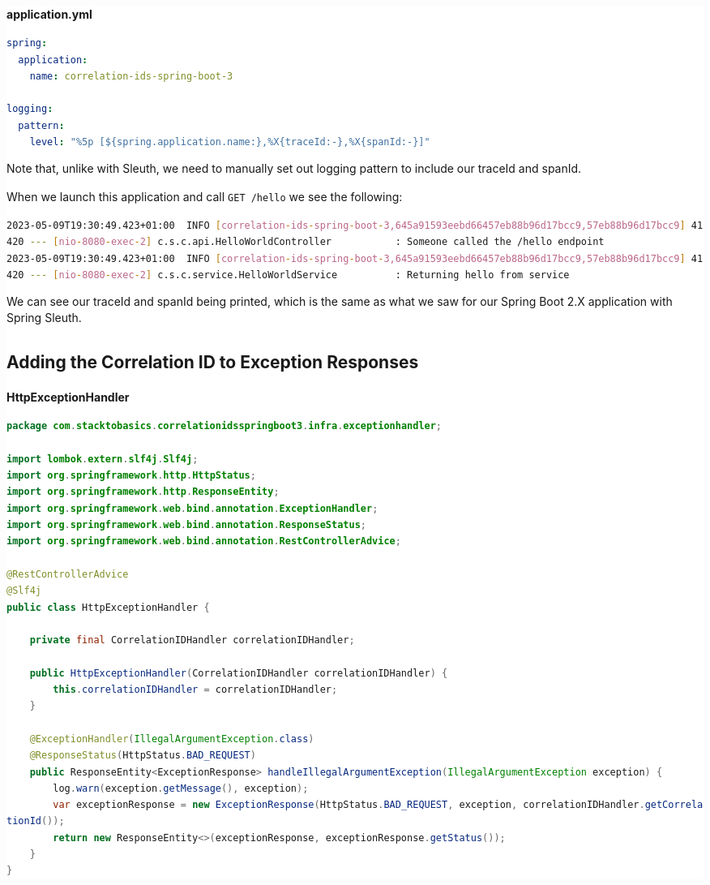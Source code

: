 **application.yml**

```yaml
spring:
  application:
    name: correlation-ids-spring-boot-3

logging:
  pattern:
    level: "%5p [${spring.application.name:},%X{traceId:-},%X{spanId:-}]"
```

Note that, unlike with Sleuth, we need to manually set out logging pattern to include our traceId and spanId.

When we launch this application and call `GET /hello` we see the following:

```bash
2023-05-09T19:30:49.423+01:00  INFO [correlation-ids-spring-boot-3,645a91593eebd66457eb88b96d17bcc9,57eb88b96d17bcc9] 41420 --- [nio-8080-exec-2] c.s.c.api.HelloWorldController           : Someone called the /hello endpoint
2023-05-09T19:30:49.423+01:00  INFO [correlation-ids-spring-boot-3,645a91593eebd66457eb88b96d17bcc9,57eb88b96d17bcc9] 41420 --- [nio-8080-exec-2] c.s.c.service.HelloWorldService          : Returning hello from service
```

We can see our traceId and spanId being printed, which is the same as what we saw for our Spring Boot 2.X application with Spring Sleuth.

## **Adding the Correlation ID to Exception Responses**

**HttpExceptionHandler**

```java
package com.stacktobasics.correlationidsspringboot3.infra.exceptionhandler;

import lombok.extern.slf4j.Slf4j;
import org.springframework.http.HttpStatus;
import org.springframework.http.ResponseEntity;
import org.springframework.web.bind.annotation.ExceptionHandler;
import org.springframework.web.bind.annotation.ResponseStatus;
import org.springframework.web.bind.annotation.RestControllerAdvice;

@RestControllerAdvice
@Slf4j
public class HttpExceptionHandler {

    private final CorrelationIDHandler correlationIDHandler;

    public HttpExceptionHandler(CorrelationIDHandler correlationIDHandler) {
        this.correlationIDHandler = correlationIDHandler;
    }

    @ExceptionHandler(IllegalArgumentException.class)
    @ResponseStatus(HttpStatus.BAD_REQUEST)
    public ResponseEntity<ExceptionResponse> handleIllegalArgumentException(IllegalArgumentException exception) {
        log.warn(exception.getMessage(), exception);
        var exceptionResponse = new ExceptionResponse(HttpStatus.BAD_REQUEST, exception, correlationIDHandler.getCorrelationId());
        return new ResponseEntity<>(exceptionResponse, exceptionResponse.getStatus());
    }
}
```
